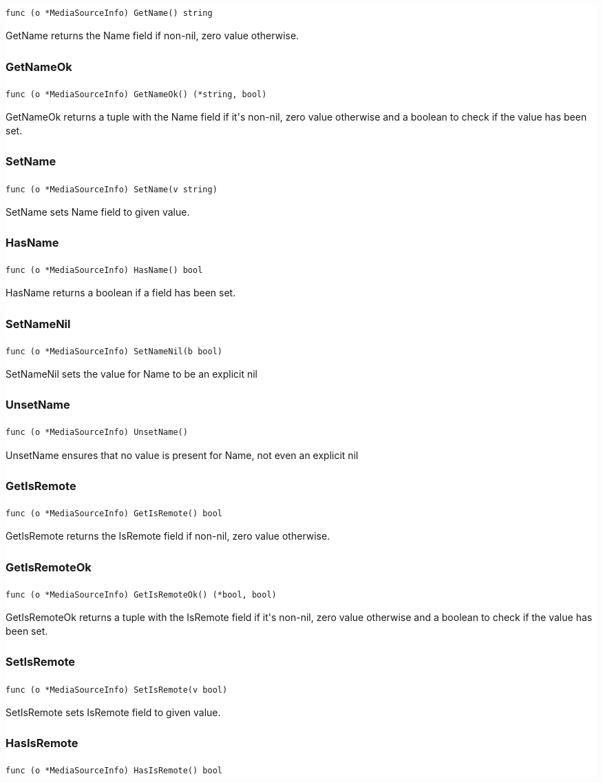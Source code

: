 `func (o *MediaSourceInfo) GetName() string`

GetName returns the Name field if non-nil, zero value otherwise.

### GetNameOk

`func (o *MediaSourceInfo) GetNameOk() (*string, bool)`

GetNameOk returns a tuple with the Name field if it's non-nil, zero value otherwise
and a boolean to check if the value has been set.

### SetName

`func (o *MediaSourceInfo) SetName(v string)`

SetName sets Name field to given value.

### HasName

`func (o *MediaSourceInfo) HasName() bool`

HasName returns a boolean if a field has been set.

### SetNameNil

`func (o *MediaSourceInfo) SetNameNil(b bool)`

 SetNameNil sets the value for Name to be an explicit nil

### UnsetName
`func (o *MediaSourceInfo) UnsetName()`

UnsetName ensures that no value is present for Name, not even an explicit nil
### GetIsRemote

`func (o *MediaSourceInfo) GetIsRemote() bool`

GetIsRemote returns the IsRemote field if non-nil, zero value otherwise.

### GetIsRemoteOk

`func (o *MediaSourceInfo) GetIsRemoteOk() (*bool, bool)`

GetIsRemoteOk returns a tuple with the IsRemote field if it's non-nil, zero value otherwise
and a boolean to check if the value has been set.

### SetIsRemote

`func (o *MediaSourceInfo) SetIsRemote(v bool)`

SetIsRemote sets IsRemote field to given value.

### HasIsRemote

`func (o *MediaSourceInfo) HasIsRemote() bool`
